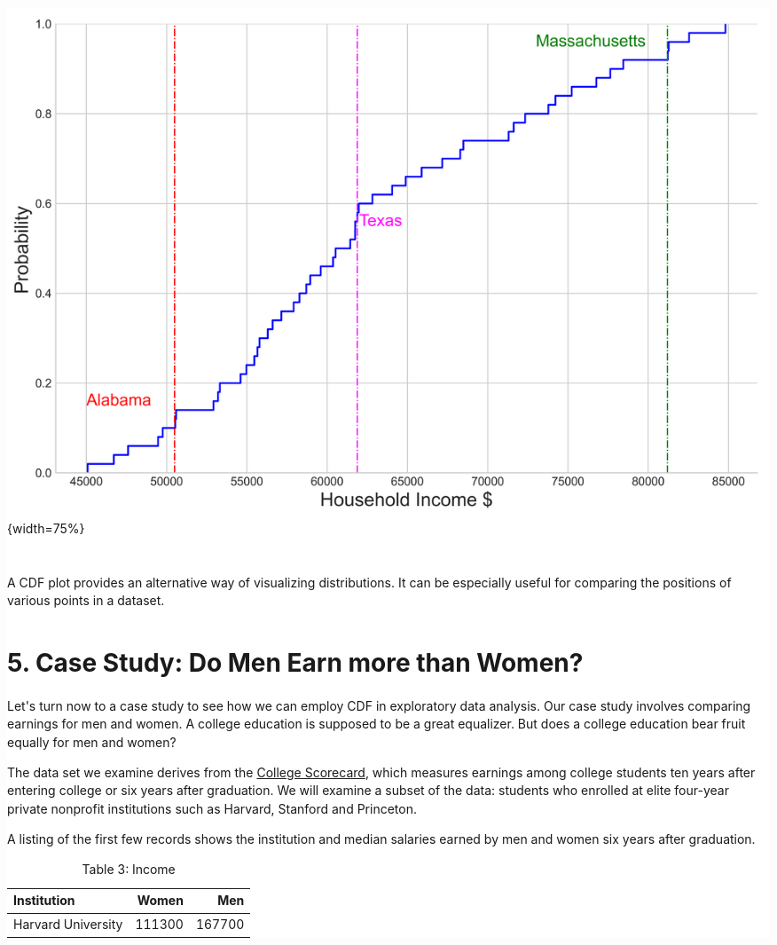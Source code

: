 ![**Figure 3**: CDF of Median Family Income by State](images/cdfincome.png){width=75%}
\
\
\
A CDF plot provides an alternative way of visualizing distributions. It can be especially useful for comparing the positions of various points in a dataset.

# 5. Case Study: Do Men Earn more than Women?

Let's turn now to a case study to see how we can employ CDF in exploratory data analysis. Our case study involves comparing earnings for men and women. A college education is supposed to be a great equalizer. But does a college education bear fruit equally for men and women?

The data set we examine derives from the [College Scorecard](http://collegeboard.org), which measures earnings among college students ten years after entering college or six years after graduation. We will examine a subset of the data: students who enrolled at elite four-year private nonprofit institutions such as Harvard, Stanford and Princeton.

A listing of the first few records shows the institution and median salaries earned by men and women six years after graduation.

<table class="table" style="margin-left: auto; margin-right: auto;">
<caption>Table 3: Income</caption>
 <thead>
  <tr>
   <th style="text-align:left;"> Institution </th>
   <th style="text-align:right;"> Women </th>
   <th style="text-align:right;"> Men </th>
  </tr>
 </thead>
<tbody>
  <tr>
   <td style="text-align:left;"> Harvard University </td>
   <td style="text-align:right;"> 111300 </td>
   <td style="text-align:right;"> 167700 </td>